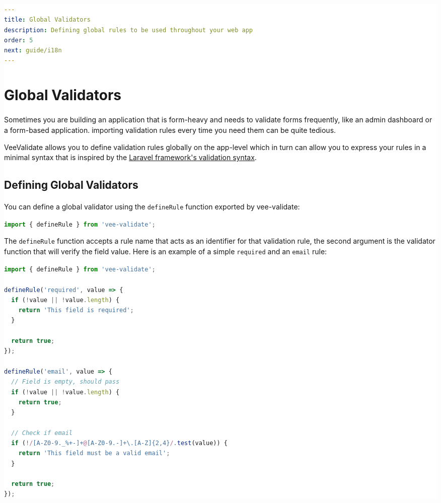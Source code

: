 ```yaml
---
title: Global Validators
description: Defining global rules to be used throughout your web app
order: 5
next: guide/i18n
---
```


# Global Validators

Sometimes you are building an application that is form-heavy and needs to validate forms frequently, like an admin dashboard or a form-based application. importing validation rules every time you need them can be quite tedious.

VeeValidate allows you to define validation rules globally on the app-level which in turn can allow you to express your rules in a minimal syntax that is inspired by the [Laravel framework's validation syntax](https://laravel.com/docs/validation).

## Defining Global Validators

You can define a global validator using the `defineRule` function exported by vee-validate:

```js
import { defineRule } from 'vee-validate';
```

The `defineRule` function accepts a rule name that acts as an identifier for that validation rule, the second argument is the validator function that will verify the field value. Here is an example of a simple `required` and an `email` rule:

```js
import { defineRule } from 'vee-validate';

defineRule('required', value => {
  if (!value || !value.length) {
    return 'This field is required';
  }

  return true;
});

defineRule('email', value => {
  // Field is empty, should pass
  if (!value || !value.length) {
    return true;
  }

  // Check if email
  if (!/[A-Z0-9._%+-]+@[A-Z0-9.-]+\.[A-Z]{2,4}/.test(value)) {
    return 'This field must be a valid email';
  }

  return true;
});
```
